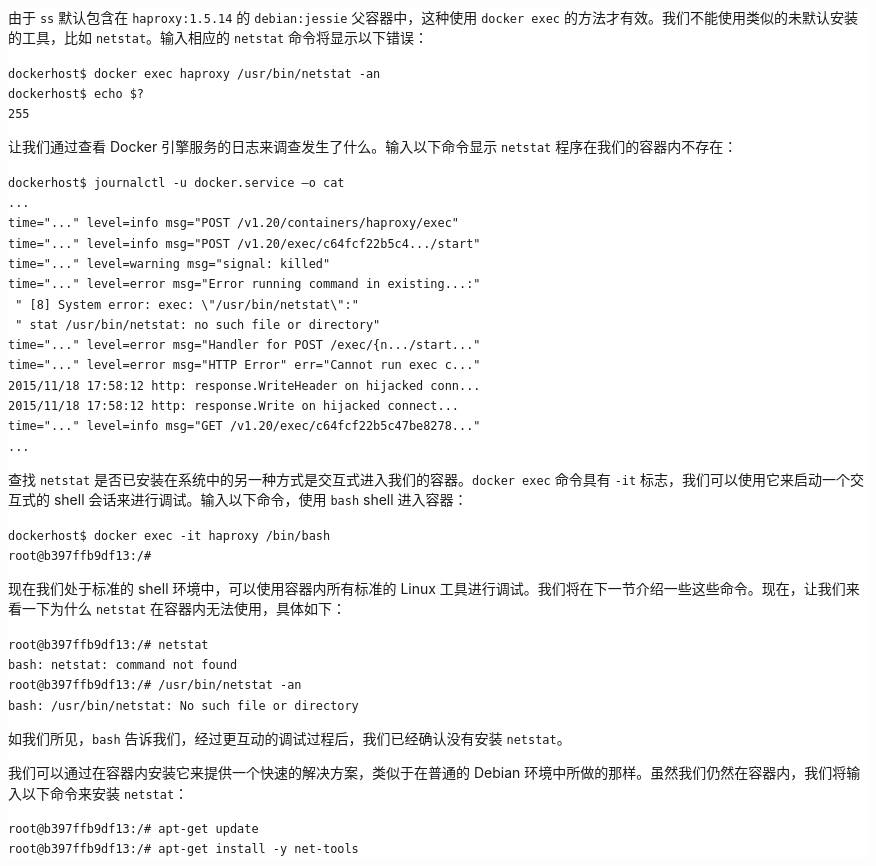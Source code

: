 由于 `ss` 默认包含在 `haproxy:1.5.14` 的 `debian:jessie` 父容器中，这种使用 `docker exec` 的方法才有效。我们不能使用类似的未默认安装的工具，比如 `netstat`。输入相应的 `netstat` 命令将显示以下错误：

```
dockerhost$ docker exec haproxy /usr/bin/netstat -an
dockerhost$ echo $?
255

```

让我们通过查看 Docker 引擎服务的日志来调查发生了什么。输入以下命令显示 `netstat` 程序在我们的容器内不存在：

```
dockerhost$ journalctl -u docker.service –o cat
...
time="..." level=info msg="POST /v1.20/containers/haproxy/exec"
time="..." level=info msg="POST /v1.20/exec/c64fcf22b5c4.../start"
time="..." level=warning msg="signal: killed"
time="..." level=error msg="Error running command in existing...:"
 " [8] System error: exec: \"/usr/bin/netstat\":"
 " stat /usr/bin/netstat: no such file or directory"
time="..." level=error msg="Handler for POST /exec/{n.../start..."
time="..." level=error msg="HTTP Error" err="Cannot run exec c..."
2015/11/18 17:58:12 http: response.WriteHeader on hijacked conn...
2015/11/18 17:58:12 http: response.Write on hijacked connect...
time="..." level=info msg="GET /v1.20/exec/c64fcf22b5c47be8278..."
...

```

查找 `netstat` 是否已安装在系统中的另一种方式是交互式进入我们的容器。`docker exec` 命令具有 `-it` 标志，我们可以使用它来启动一个交互式的 shell 会话来进行调试。输入以下命令，使用 `bash` shell 进入容器：

```
dockerhost$ docker exec -it haproxy /bin/bash
root@b397ffb9df13:/# 

```

现在我们处于标准的 shell 环境中，可以使用容器内所有标准的 Linux 工具进行调试。我们将在下一节介绍一些这些命令。现在，让我们来看一下为什么 `netstat` 在容器内无法使用，具体如下：

```
root@b397ffb9df13:/# netstat
bash: netstat: command not found
root@b397ffb9df13:/# /usr/bin/netstat -an
bash: /usr/bin/netstat: No such file or directory 

```

如我们所见，`bash` 告诉我们，经过更互动的调试过程后，我们已经确认没有安装 `netstat`。

我们可以通过在容器内安装它来提供一个快速的解决方案，类似于在普通的 Debian 环境中所做的那样。虽然我们仍然在容器内，我们将输入以下命令来安装 `netstat`：

```
root@b397ffb9df13:/# apt-get update
root@b397ffb9df13:/# apt-get install -y net-tools

```
